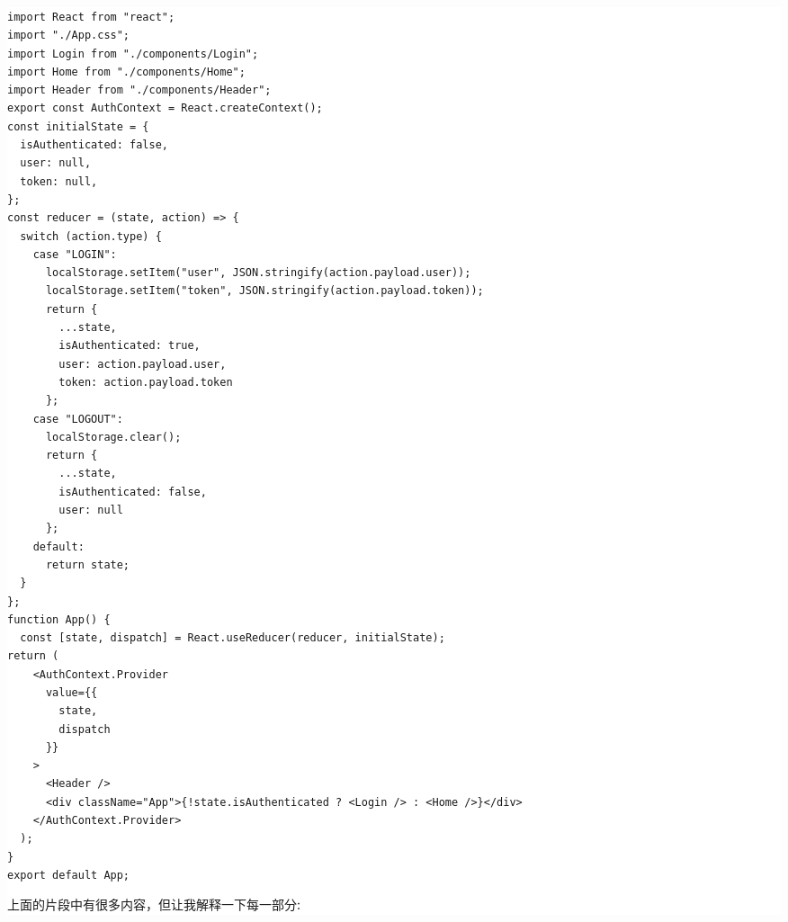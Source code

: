 ```
import React from "react";
import "./App.css";
import Login from "./components/Login";
import Home from "./components/Home";
import Header from "./components/Header";
export const AuthContext = React.createContext();
const initialState = {
  isAuthenticated: false,
  user: null,
  token: null,
};
const reducer = (state, action) => {
  switch (action.type) {
    case "LOGIN":
      localStorage.setItem("user", JSON.stringify(action.payload.user));
      localStorage.setItem("token", JSON.stringify(action.payload.token));
      return {
        ...state,
        isAuthenticated: true,
        user: action.payload.user,
        token: action.payload.token
      };
    case "LOGOUT":
      localStorage.clear();
      return {
        ...state,
        isAuthenticated: false,
        user: null
      };
    default:
      return state;
  }
};
function App() {
  const [state, dispatch] = React.useReducer(reducer, initialState);
return (
    <AuthContext.Provider
      value={{
        state,
        dispatch
      }}
    >
      <Header />
      <div className="App">{!state.isAuthenticated ? <Login /> : <Home />}</div>
    </AuthContext.Provider>
  );
}
export default App;
```

上面的片段中有很多内容，但让我解释一下每一部分:
